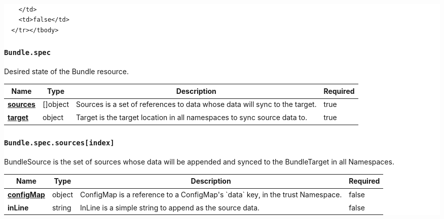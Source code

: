         </td>
        <td>false</td>
      </tr></tbody>
</table>


### `Bundle.spec`


Desired state of the Bundle resource.

<table>
    <thead>
        <tr>
            <th>Name</th>
            <th>Type</th>
            <th>Description</th>
            <th>Required</th>
        </tr>
    </thead>
    <tbody><tr>
        <td><b><a href="#bundlespecsourcesindex">sources</a></b></td>
        <td>[]object</td>
        <td>
          Sources is a set of references to data whose data will sync to the target.<br/>
        </td>
        <td>true</td>
      </tr><tr>
        <td><b><a href="#bundlespectarget">target</a></b></td>
        <td>object</td>
        <td>
          Target is the target location in all namespaces to sync source data to.<br/>
        </td>
        <td>true</td>
      </tr></tbody>
</table>


### `Bundle.spec.sources[index]`


BundleSource is the set of sources whose data will be appended and synced to the BundleTarget in all Namespaces.

<table>
    <thead>
        <tr>
            <th>Name</th>
            <th>Type</th>
            <th>Description</th>
            <th>Required</th>
        </tr>
    </thead>
    <tbody><tr>
        <td><b><a href="#bundlespecsourcesindexconfigmap">configMap</a></b></td>
        <td>object</td>
        <td>
          ConfigMap is a reference to a ConfigMap's `data` key, in the trust Namespace.<br/>
        </td>
        <td>false</td>
      </tr><tr>
        <td><b>inLine</b></td>
        <td>string</td>
        <td>
          InLine is a simple string to append as the source data.<br/>
        </td>
        <td>false</td>
